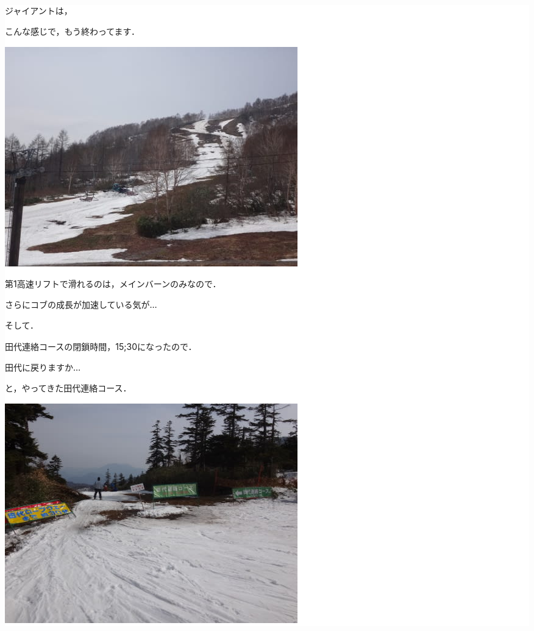 


ジャイアントは，


こんな感じで，もう終わってます．




![31c772835f91882f709ce6813c78c6ff.jpg](images/31c772835f91882f709ce6813c78c6ff.jpg)




第1高速リフトで滑れるのは，メインバーンのみなので．


さらにコブの成長が加速している気が…





そして．


田代連絡コースの閉鎖時間，15;30になったので．


田代に戻りますか…


と，やってきた田代連絡コース．




![c004d38f1490bf70cf8ab45260d58df8.jpg](images/c004d38f1490bf70cf8ab45260d58df8.jpg)